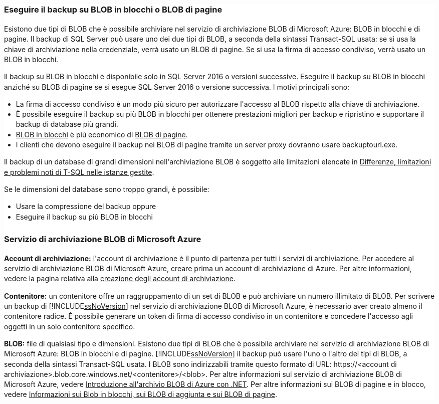 ###  <a name="backup-to-block-blob-vs-page-blob"></a><a name="blockbloborpageblob"></a> Eseguire il backup su BLOB in blocchi o BLOB di pagine 
 Esistono due tipi di BLOB che è possibile archiviare nel servizio di archiviazione BLOB di Microsoft Azure: BLOB in blocchi e di pagine. Il backup di SQL Server può usare uno dei due tipi di BLOB, a seconda della sintassi Transact-SQL usata: se si usa la chiave di archiviazione nella credenziale, verrà usato un BLOB di pagine. Se si usa la firma di accesso condiviso, verrà usato un BLOB in blocchi.
 
 Il backup su BLOB in blocchi è disponibile solo in SQL Server 2016 o versioni successive. Eseguire il backup su BLOB in blocchi anziché su BLOB di pagine se si esegue SQL Server 2016 o versione successiva. I motivi principali sono:
- La firma di accesso condiviso è un modo più sicuro per autorizzare l'accesso al BLOB rispetto alla chiave di archiviazione.
- È possibile eseguire il backup su più BLOB in blocchi per ottenere prestazioni migliori per backup e ripristino e supportare il backup di database più grandi.
- [BLOB in blocchi](https://azure.microsoft.com/pricing/details/storage/blobs/) è più economico di [BLOB di pagine](https://azure.microsoft.com/pricing/details/storage/page-blobs/). 
- I clienti che devono eseguire il backup nei BLOB di pagine tramite un server proxy dovranno usare backuptourl.exe. 


Il backup di un database di grandi dimensioni nell'archiviazione BLOB è soggetto alle limitazioni elencate in [Differenze, limitazioni e problemi noti di T-SQL nelle istanze gestite](/azure/sql-database/sql-database-managed-instance-transact-sql-information#backup).

 Se le dimensioni del database sono troppo grandi, è possibile:
- Usare la compressione del backup oppure
- Eseguire il backup su più BLOB in blocchi

###  <a name="microsoft-azure-blob-storage-service"></a><a name="Blob"></a> Servizio di archiviazione BLOB di Microsoft Azure  
 **Account di archiviazione:** l'account di archiviazione è il punto di partenza per tutti i servizi di archiviazione. Per accedere al servizio di archiviazione BLOB di Microsoft Azure, creare prima un account di archiviazione di Azure. Per altre informazioni, vedere la pagina relativa alla [creazione degli account di archiviazione](https://azure.microsoft.com/documentation/articles/storage-create-storage-account/).  
  
 **Contenitore:** un contenitore offre un raggruppamento di un set di BLOB e può archiviare un numero illimitato di BLOB. Per scrivere un backup di [!INCLUDE[ssNoVersion](../../includes/ssnoversion-md.md)] nel servizio di archiviazione BLOB di Microsoft Azure, è necessario aver creato almeno il contenitore radice. È possibile generare un token di firma di accesso condiviso in un contenitore e concedere l'accesso agli oggetti in un solo contenitore specifico.  
  
 **BLOB:** file di qualsiasi tipo e dimensioni. Esistono due tipi di BLOB che è possibile archiviare nel servizio di archiviazione BLOB di Microsoft Azure: BLOB in blocchi e di pagine. [!INCLUDE[ssNoVersion](../../includes/ssnoversion-md.md)] il backup può usare l'uno o l'altro dei tipi di BLOB, a seconda della sintassi Transact-SQL usata. I BLOB sono indirizzabili tramite questo formato di URL: https://\<account di archiviazione>.blob.core.windows.net/\<contenitore>/\<blob>. Per altre informazioni sul servizio di archiviazione BLOB di Microsoft Azure, vedere [Introduzione all'archivio BLOB di Azure con .NET](https://www.windowsazure.com/develop/net/how-to-guides/blob-storage/). Per altre informazioni sui BLOB di pagine e in blocco, vedere [Informazioni sui Blob in blocchi, sui BLOB di aggiunta e sui BLOB di pagine](https://msdn.microsoft.com/library/windowsazure/ee691964.aspx).  
  